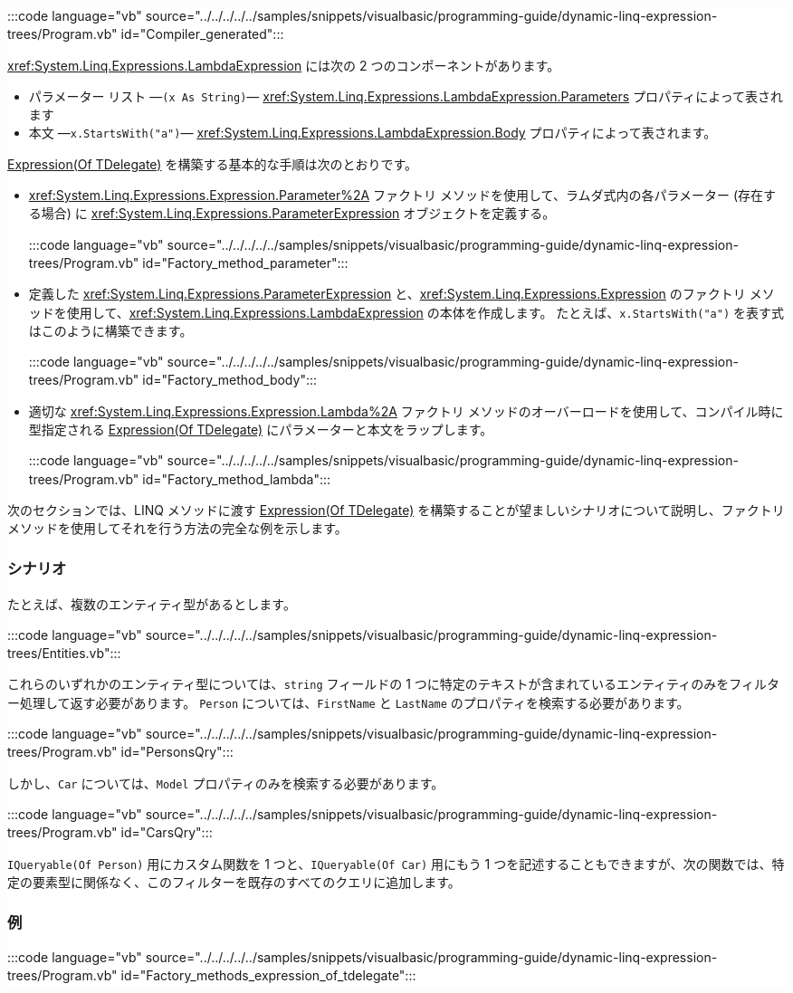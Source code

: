 :::code language="vb" source="../../../../../samples/snippets/visualbasic/programming-guide/dynamic-linq-expression-trees/Program.vb" id="Compiler_generated":::

<xref:System.Linq.Expressions.LambdaExpression> には次の 2 つのコンポーネントがあります。

* パラメーター リスト &mdash;`(x As String)`&mdash; <xref:System.Linq.Expressions.LambdaExpression.Parameters> プロパティによって表されます
* 本文 &mdash;`x.StartsWith("a")`&mdash; <xref:System.Linq.Expressions.LambdaExpression.Body> プロパティによって表されます。

[Expression(Of TDelegate)](xref:System.Linq.Expressions.Expression%601) を構築する基本的な手順は次のとおりです。

* <xref:System.Linq.Expressions.Expression.Parameter%2A> ファクトリ メソッドを使用して、ラムダ式内の各パラメーター (存在する場合) に <xref:System.Linq.Expressions.ParameterExpression> オブジェクトを定義する。

    :::code language="vb" source="../../../../../samples/snippets/visualbasic/programming-guide/dynamic-linq-expression-trees/Program.vb" id="Factory_method_parameter":::

* 定義した <xref:System.Linq.Expressions.ParameterExpression> と、<xref:System.Linq.Expressions.Expression> のファクトリ メソッドを使用して、<xref:System.Linq.Expressions.LambdaExpression> の本体を作成します。 たとえば、`x.StartsWith("a")` を表す式はこのように構築できます。

    :::code language="vb" source="../../../../../samples/snippets/visualbasic/programming-guide/dynamic-linq-expression-trees/Program.vb" id="Factory_method_body":::

* 適切な <xref:System.Linq.Expressions.Expression.Lambda%2A> ファクトリ メソッドのオーバーロードを使用して、コンパイル時に型指定される [Expression(Of TDelegate)](xref:System.Linq.Expressions.Expression%601) にパラメーターと本文をラップします。

    :::code language="vb" source="../../../../../samples/snippets/visualbasic/programming-guide/dynamic-linq-expression-trees/Program.vb" id="Factory_method_lambda":::

次のセクションでは、LINQ メソッドに渡す [Expression(Of TDelegate)](xref:System.Linq.Expressions.Expression%601) を構築することが望ましいシナリオについて説明し、ファクトリ メソッドを使用してそれを行う方法の完全な例を示します。

### <a name="scenario"></a>シナリオ

たとえば、複数のエンティティ型があるとします。

:::code language="vb" source="../../../../../samples/snippets/visualbasic/programming-guide/dynamic-linq-expression-trees/Entities.vb":::

これらのいずれかのエンティティ型については、`string` フィールドの 1 つに特定のテキストが含まれているエンティティのみをフィルター処理して返す必要があります。 `Person` については、`FirstName` と `LastName` のプロパティを検索する必要があります。

:::code language="vb" source="../../../../../samples/snippets/visualbasic/programming-guide/dynamic-linq-expression-trees/Program.vb" id="PersonsQry":::

しかし、`Car` については、`Model` プロパティのみを検索する必要があります。

:::code language="vb" source="../../../../../samples/snippets/visualbasic/programming-guide/dynamic-linq-expression-trees/Program.vb" id="CarsQry":::

`IQueryable(Of Person)` 用にカスタム関数を 1 つと、`IQueryable(Of Car)` 用にもう 1 つを記述することもできますが、次の関数では、特定の要素型に関係なく、このフィルターを既存のすべてのクエリに追加します。

### <a name="example"></a>例

:::code language="vb" source="../../../../../samples/snippets/visualbasic/programming-guide/dynamic-linq-expression-trees/Program.vb" id="Factory_methods_expression_of_tdelegate":::
